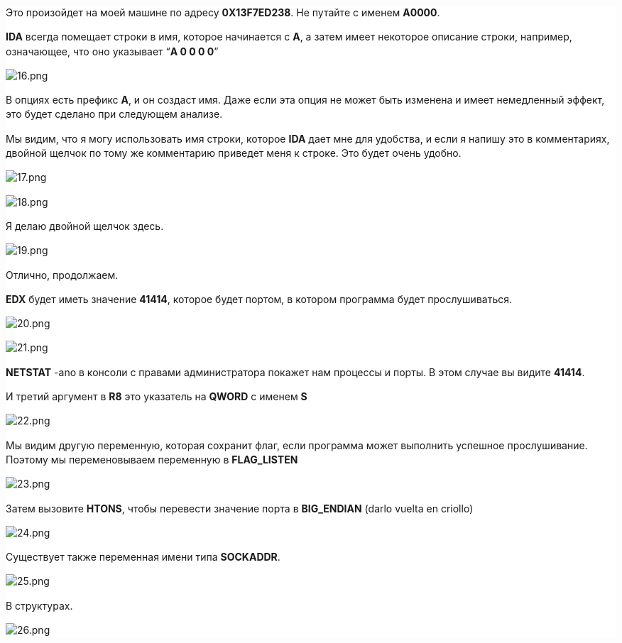 Это произойдет на моей машине по адресу **0X13F7ED238**. Не путайте с именем **A0000**.  
  
**IDA** всегда помещает строки в имя, которое начинается с **A**, а затем имеет некоторое описание строки, например, означающее, что оно указывает “**A 0 0 0 0**”  
  
![16.png](https://wasm.in/attachments/16-png.5303/)   
  
В опциях есть префикс **А**, и он создаст имя. Даже если эта опция не может быть изменена и имеет немедленный эффект, это будет сделано при следующем анализе.  
  
Мы видим, что я могу использовать имя строки, которое **IDA** дает мне для удобства, и если я напишу это в комментариях, двойной щелчок по тому же комментарию приведет меня к строке. Это будет очень удобно.  
  
![17.png](https://wasm.in/attachments/17-png.5304/)   
  
![18.png](https://wasm.in/attachments/18-png.5305/)   
  
Я делаю двойной щелчок здесь.  
  
![19.png](https://wasm.in/attachments/19-png.5306/)   
  
Отлично, продолжаем.  
  
**EDX** будет иметь значение **41414**, которое будет портом, в котором программа будет прослушиваться.  
  
![20.png](https://wasm.in/attachments/20-png.5307/)   
  
![21.png](https://wasm.in/attachments/21-png.5308/)   
  
**NETSTAT** -ano в консоли с правами администратора покажет нам процессы и порты. В этом случае вы видите **41414**.  
  
И третий аргумент в **R8** это указатель на **QWORD** с именем **S**  
  
![22.png](https://wasm.in/attachments/22-png.5309/)   
  
Мы видим другую переменную, которая сохранит флаг, если программа может выполнить успешное прослушивание. Поэтому мы переменовываем переменную в **FLAG\_LISTEN**  
  
![23.png](https://wasm.in/attachments/23-png.5310/)   
  
Затем вызовите **HTONS**, чтобы перевести значение порта в **BIG\_ENDIAN** \(darlo vuelta en criollo\)  
  
![24.png](https://wasm.in/attachments/24-png.5311/)   
  
Существует также переменная имени типа **SOCKADDR**.  
  
![25.png](https://wasm.in/attachments/25-png.5312/)   
  
В структурах.  
  
![26.png](https://wasm.in/attachments/26-png.5313/)   
  
